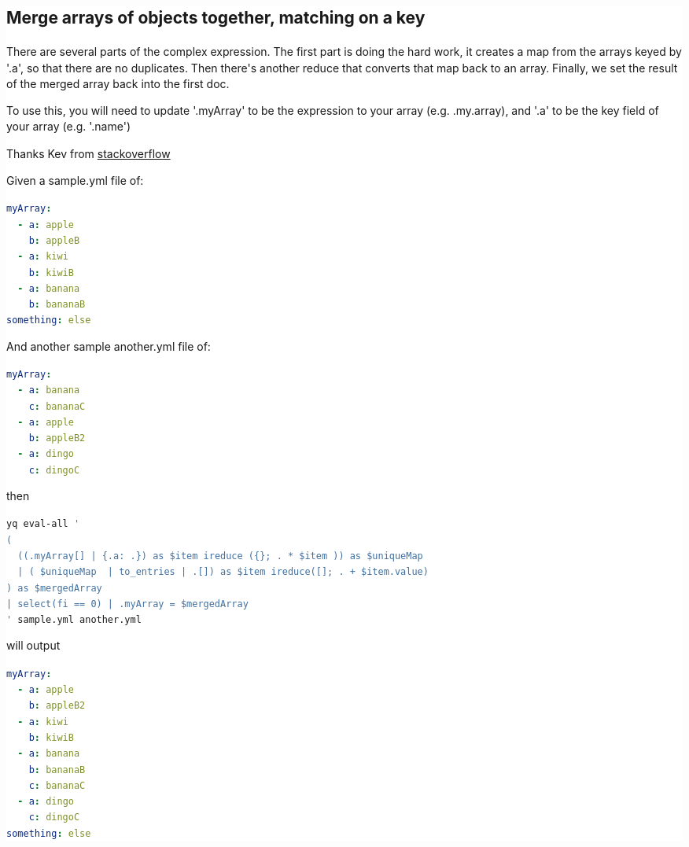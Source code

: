 ## Merge arrays of objects together, matching on a key
There are several parts of the complex expression. 
The first part is doing the hard work, it creates a map from the arrays keyed by '.a', so that there are no duplicates. 
Then there's another reduce that converts that map back to an array.
Finally, we set the result of the merged array back into the first doc.

To use this, you will need to update '.myArray' to be the expression to your array (e.g. .my.array), and '.a' to be the key field of your array (e.g. '.name')

Thanks Kev from [stackoverflow](https://stackoverflow.com/a/70109529/1168223)


Given a sample.yml file of:
```yaml
myArray:
  - a: apple
    b: appleB
  - a: kiwi
    b: kiwiB
  - a: banana
    b: bananaB
something: else
```
And another sample another.yml file of:
```yaml
myArray:
  - a: banana
    c: bananaC
  - a: apple
    b: appleB2
  - a: dingo
    c: dingoC
```
then
```bash
yq eval-all '
(
  ((.myArray[] | {.a: .}) as $item ireduce ({}; . * $item )) as $uniqueMap
  | ( $uniqueMap  | to_entries | .[]) as $item ireduce([]; . + $item.value)
) as $mergedArray
| select(fi == 0) | .myArray = $mergedArray
' sample.yml another.yml
```
will output
```yaml
myArray:
  - a: apple
    b: appleB2
  - a: kiwi
    b: kiwiB
  - a: banana
    b: bananaB
    c: bananaC
  - a: dingo
    c: dingoC
something: else
```
